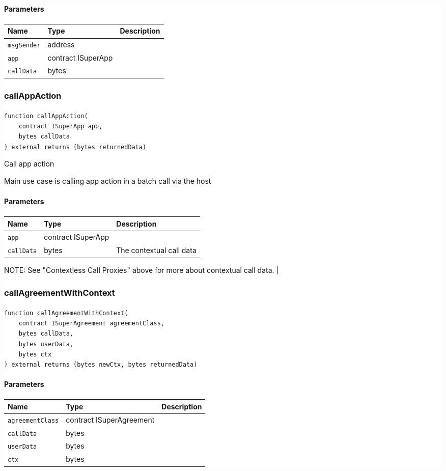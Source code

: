 #### Parameters

| Name | Type | Description |
| :--- | :--- | :---------- |
| `msgSender` | address |  |
| `app` | contract ISuperApp |  |
| `callData` | bytes |  |

### callAppAction

```solidity
function callAppAction(
    contract ISuperApp app,
    bytes callData
) external returns (bytes returnedData)
```

Call app action

Main use case is calling app action in a batch call via the host

#### Parameters

| Name | Type | Description |
| :--- | :--- | :---------- |
| `app` | contract ISuperApp |  |
| `callData` | bytes | The contextual call data

NOTE: See "Contextless Call Proxies" above for more about contextual call data. |

### callAgreementWithContext

```solidity
function callAgreementWithContext(
    contract ISuperAgreement agreementClass,
    bytes callData,
    bytes userData,
    bytes ctx
) external returns (bytes newCtx, bytes returnedData)
```

#### Parameters

| Name | Type | Description |
| :--- | :--- | :---------- |
| `agreementClass` | contract ISuperAgreement |  |
| `callData` | bytes |  |
| `userData` | bytes |  |
| `ctx` | bytes |  |
